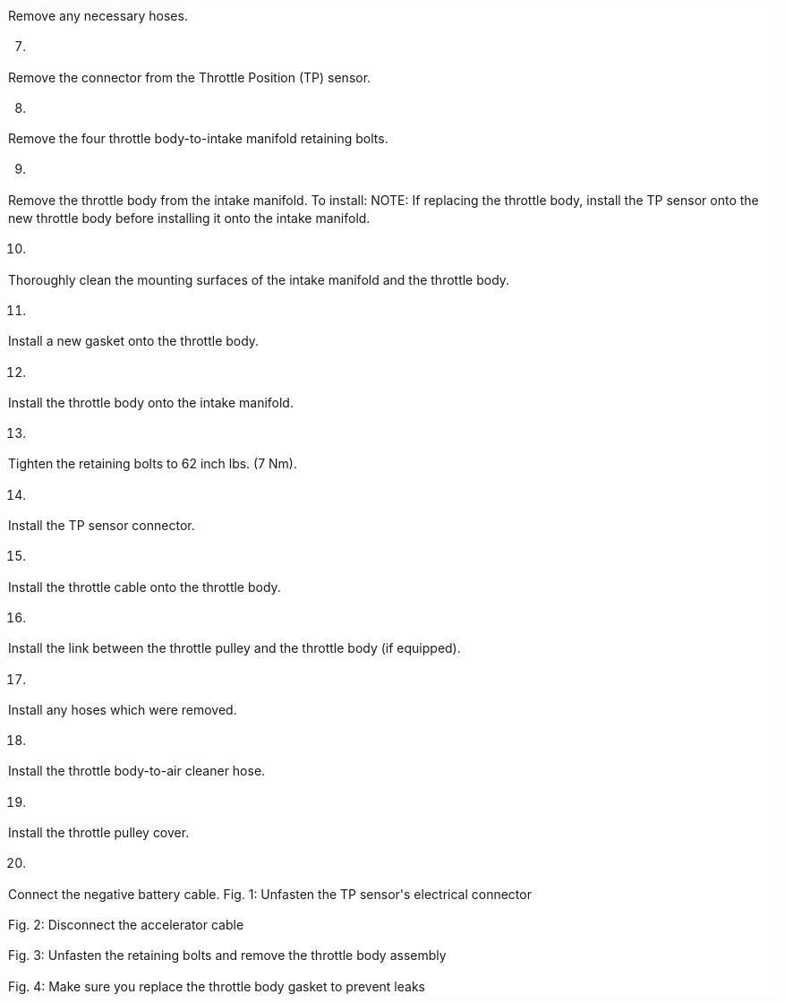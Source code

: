 Remove any necessary hoses.

7.

Remove the connector from the Throttle Position (TP) sensor.

8.

Remove the four throttle body-to-intake manifold retaining bolts.

9.

Remove the throttle body from the intake manifold.
To install:
NOTE: If replacing the throttle body, install the TP sensor onto the new throttle body before installing it onto the intake manifold.

10.

Thoroughly clean the mounting surfaces of the intake manifold and the throttle body.

11.

Install a new gasket onto the throttle body.

12.

Install the throttle body onto the intake manifold.

13.

Tighten the retaining bolts to 62 inch lbs. (7 Nm).

14.

Install the TP sensor connector.

15.

Install the throttle cable onto the throttle body.

16.

Install the link between the throttle pulley and the throttle body (if equipped).

17.

Install any hoses which were removed.

18.

Install the throttle body-to-air cleaner hose.

19.

Install the throttle pulley cover.

20.

Connect the negative battery cable.
Fig. 1: Unfasten the TP sensor's electrical connector

Fig. 2: Disconnect the accelerator cable

Fig. 3: Unfasten the retaining bolts and remove the throttle
body assembly

Fig. 4: Make sure you replace the throttle body gasket to
prevent leaks

